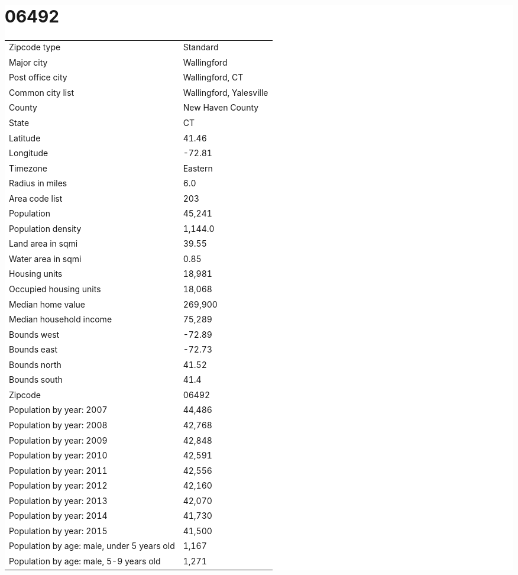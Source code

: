 06492
=====
|||
|--|--|
|Zipcode type|Standard|
|Major city|Wallingford|
|Post office city|Wallingford, CT|
|Common city list|Wallingford, Yalesville|
|County|New Haven County|
|State|CT|
|Latitude|41.46|
|Longitude|-72.81|
|Timezone|Eastern|
|Radius in miles|6.0|
|Area code list|203|
|Population|45,241|
|Population density|1,144.0|
|Land area in sqmi|39.55|
|Water area in sqmi|0.85|
|Housing units|18,981|
|Occupied housing units|18,068|
|Median home value|269,900|
|Median household income|75,289|
|Bounds west|-72.89|
|Bounds east|-72.73|
|Bounds north|41.52|
|Bounds south|41.4|
|Zipcode|06492|
|Population by year: 2007|44,486|
|Population by year: 2008|42,768|
|Population by year: 2009|42,848|
|Population by year: 2010|42,591|
|Population by year: 2011|42,556|
|Population by year: 2012|42,160|
|Population by year: 2013|42,070|
|Population by year: 2014|41,730|
|Population by year: 2015|41,500|
|Population by age: male, under 5 years old|1,167|
|Population by age: male, 5-9 years old|1,271|